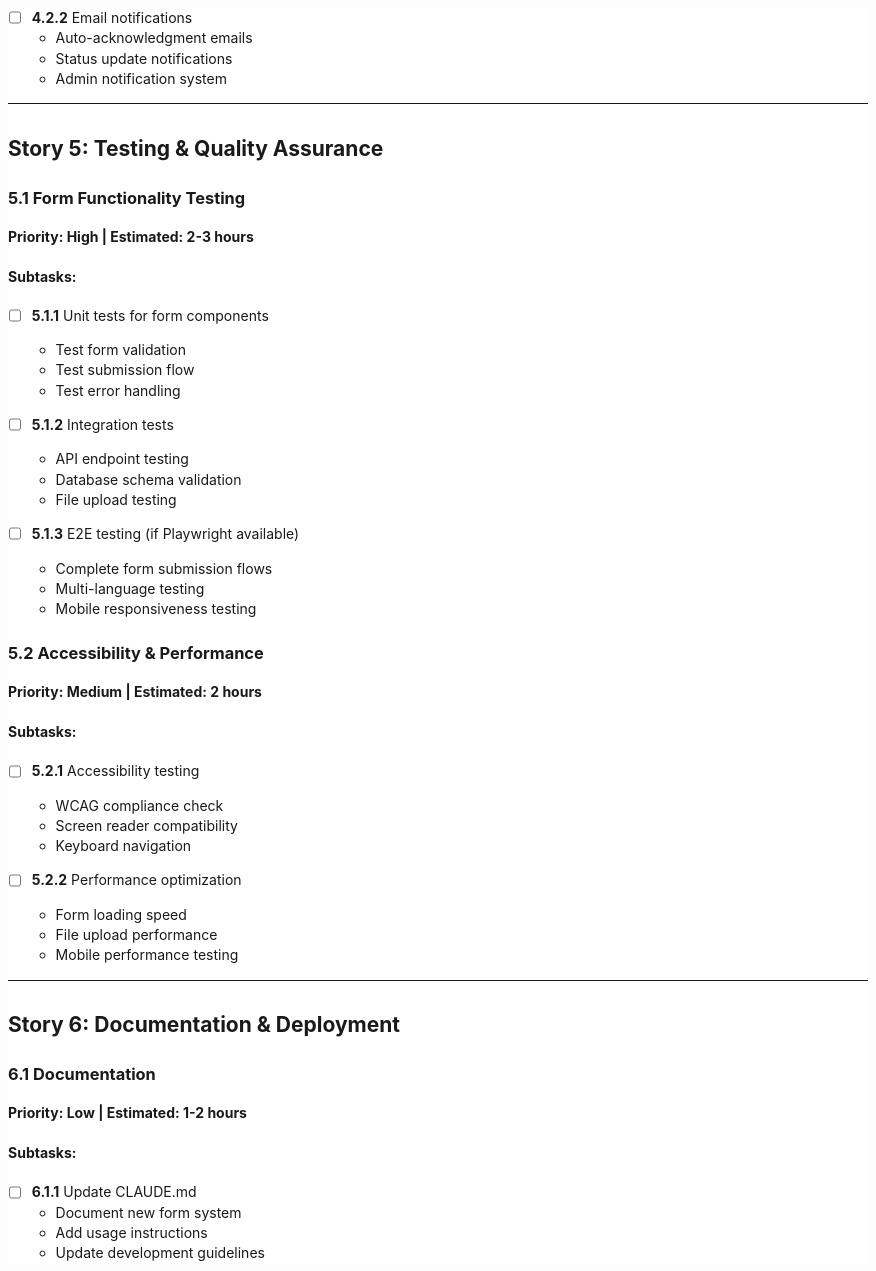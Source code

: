 - [ ] **4.2.2** Email notifications
  - Auto-acknowledgment emails
  - Status update notifications
  - Admin notification system

---

## Story 5: Testing & Quality Assurance

### 5.1 Form Functionality Testing
**Priority: High | Estimated: 2-3 hours**

#### Subtasks:
- [ ] **5.1.1** Unit tests for form components
  - Test form validation
  - Test submission flow
  - Test error handling

- [ ] **5.1.2** Integration tests
  - API endpoint testing
  - Database schema validation
  - File upload testing

- [ ] **5.1.3** E2E testing (if Playwright available)
  - Complete form submission flows
  - Multi-language testing
  - Mobile responsiveness testing

### 5.2 Accessibility & Performance
**Priority: Medium | Estimated: 2 hours**

#### Subtasks:
- [ ] **5.2.1** Accessibility testing
  - WCAG compliance check
  - Screen reader compatibility
  - Keyboard navigation

- [ ] **5.2.2** Performance optimization
  - Form loading speed
  - File upload performance
  - Mobile performance testing

---

## Story 6: Documentation & Deployment

### 6.1 Documentation
**Priority: Low | Estimated: 1-2 hours**

#### Subtasks:
- [ ] **6.1.1** Update CLAUDE.md
  - Document new form system
  - Add usage instructions
  - Update development guidelines
